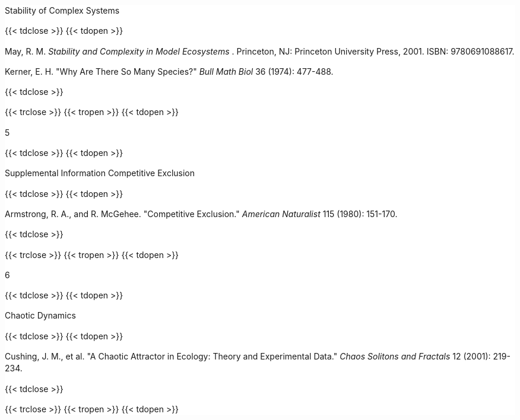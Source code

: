 
Stability of Complex Systems


{{< tdclose >}}
{{< tdopen >}}


May, R. M. _Stability and Complexity in Model Ecosystems_ . Princeton, NJ: Princeton University Press, 2001. ISBN: 9780691088617.

Kerner, E. H. "Why Are There So Many Species?" _Bull Math Biol_ 36 (1974): 477-488.


{{< tdclose >}}

{{< trclose >}}
{{< tropen >}}
{{< tdopen >}}


5


{{< tdclose >}}
{{< tdopen >}}


Supplemental Information Competitive Exclusion


{{< tdclose >}}
{{< tdopen >}}


Armstrong, R. A., and R. McGehee. "Competitive Exclusion." _American Naturalist_ 115 (1980): 151-170.


{{< tdclose >}}

{{< trclose >}}
{{< tropen >}}
{{< tdopen >}}


6


{{< tdclose >}}
{{< tdopen >}}


Chaotic Dynamics


{{< tdclose >}}
{{< tdopen >}}


Cushing, J. M., et al. "A Chaotic Attractor in Ecology: Theory and Experimental Data." _Chaos Solitons and Fractals_ 12 (2001): 219-234.


{{< tdclose >}}

{{< trclose >}}
{{< tropen >}}
{{< tdopen >}}
